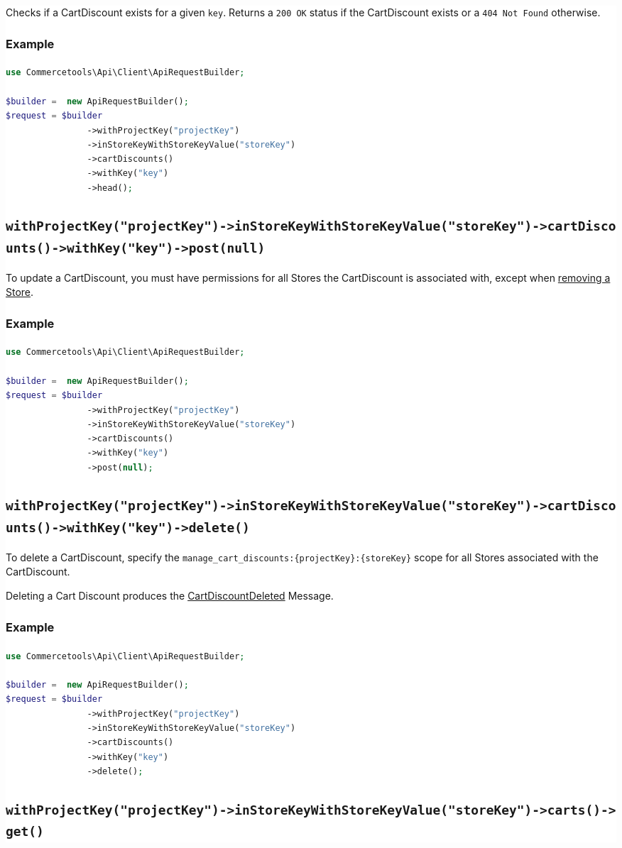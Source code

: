 Checks if a CartDiscount exists for a given `key`. Returns a `200 OK` status if the CartDiscount exists or a `404 Not Found` otherwise.

### Example
```php
use Commercetools\Api\Client\ApiRequestBuilder;

$builder =  new ApiRequestBuilder();
$request = $builder
                ->withProjectKey("projectKey")
                ->inStoreKeyWithStoreKeyValue("storeKey")
                ->cartDiscounts()
                ->withKey("key")
                ->head();
```
## `withProjectKey("projectKey")->inStoreKeyWithStoreKeyValue("storeKey")->cartDiscounts()->withKey("key")->post(null)`

To update a CartDiscount, you must have permissions for all Stores the CartDiscount is associated with, except when [removing a Store](ctp:api:type:CartDiscountRemoveStoreAction).


### Example
```php
use Commercetools\Api\Client\ApiRequestBuilder;

$builder =  new ApiRequestBuilder();
$request = $builder
                ->withProjectKey("projectKey")
                ->inStoreKeyWithStoreKeyValue("storeKey")
                ->cartDiscounts()
                ->withKey("key")
                ->post(null);
```
## `withProjectKey("projectKey")->inStoreKeyWithStoreKeyValue("storeKey")->cartDiscounts()->withKey("key")->delete()`

To delete a CartDiscount, specify the `manage_cart_discounts:{projectKey}:{storeKey}` scope for all Stores associated with the CartDiscount.

Deleting a Cart Discount produces the [CartDiscountDeleted](ctp:api:type:CartDiscountDeletedMessage) Message.


### Example
```php
use Commercetools\Api\Client\ApiRequestBuilder;

$builder =  new ApiRequestBuilder();
$request = $builder
                ->withProjectKey("projectKey")
                ->inStoreKeyWithStoreKeyValue("storeKey")
                ->cartDiscounts()
                ->withKey("key")
                ->delete();
```
## `withProjectKey("projectKey")->inStoreKeyWithStoreKeyValue("storeKey")->carts()->get()`
